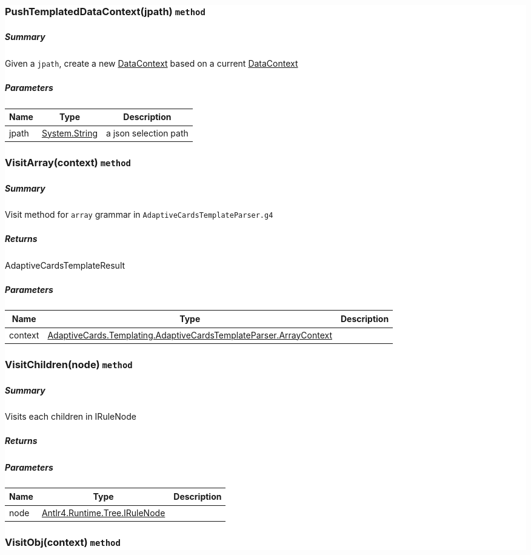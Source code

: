 <a name='M-AdaptiveCards-Templating-AdaptiveCardsTemplateVisitor-PushTemplatedDataContext-System-String-'></a>
### PushTemplatedDataContext(jpath) `method`

##### Summary

Given a `jpath`, create a new [DataContext](#T-AdaptiveCards-Templating-AdaptiveCardsTemplateVisitor-DataContext 'AdaptiveCards.Templating.AdaptiveCardsTemplateVisitor.DataContext') based on a current [DataContext](#T-AdaptiveCards-Templating-AdaptiveCardsTemplateVisitor-DataContext 'AdaptiveCards.Templating.AdaptiveCardsTemplateVisitor.DataContext')

##### Parameters

| Name | Type | Description |
| ---- | ---- | ----------- |
| jpath | [System.String](http://msdn.microsoft.com/query/dev14.query?appId=Dev14IDEF1&l=EN-US&k=k:System.String 'System.String') | a json selection path |

<a name='M-AdaptiveCards-Templating-AdaptiveCardsTemplateVisitor-VisitArray-AdaptiveCards-Templating-AdaptiveCardsTemplateParser-ArrayContext-'></a>
### VisitArray(context) `method`

##### Summary

Visit method for `array` grammar in `AdaptiveCardsTemplateParser.g4`

##### Returns

AdaptiveCardsTemplateResult

##### Parameters

| Name | Type | Description |
| ---- | ---- | ----------- |
| context | [AdaptiveCards.Templating.AdaptiveCardsTemplateParser.ArrayContext](#T-AdaptiveCards-Templating-AdaptiveCardsTemplateParser-ArrayContext 'AdaptiveCards.Templating.AdaptiveCardsTemplateParser.ArrayContext') |  |

<a name='M-AdaptiveCards-Templating-AdaptiveCardsTemplateVisitor-VisitChildren-Antlr4-Runtime-Tree-IRuleNode-'></a>
### VisitChildren(node) `method`

##### Summary

Visits each children in IRuleNode

##### Returns



##### Parameters

| Name | Type | Description |
| ---- | ---- | ----------- |
| node | [Antlr4.Runtime.Tree.IRuleNode](#T-Antlr4-Runtime-Tree-IRuleNode 'Antlr4.Runtime.Tree.IRuleNode') |  |

<a name='M-AdaptiveCards-Templating-AdaptiveCardsTemplateVisitor-VisitObj-AdaptiveCards-Templating-AdaptiveCardsTemplateParser-ObjContext-'></a>
### VisitObj(context) `method`
